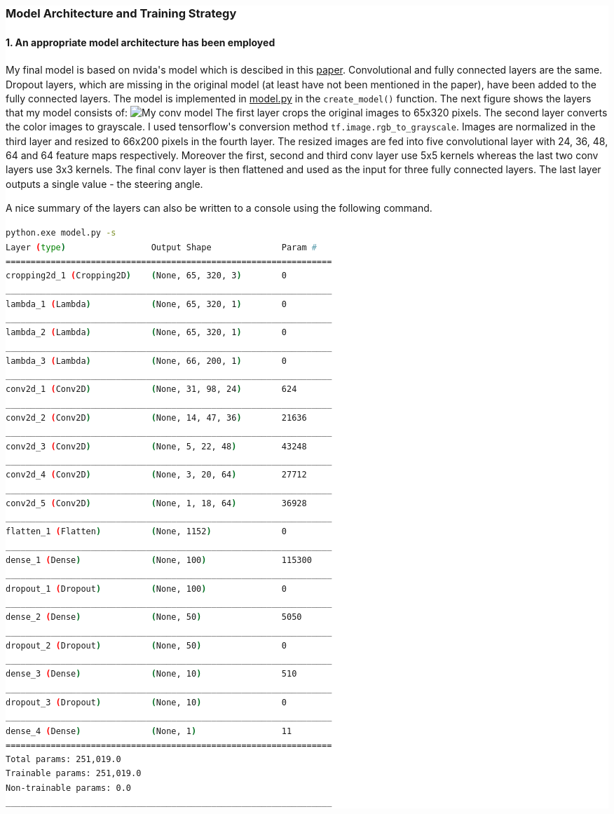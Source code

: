 ### Model Architecture and Training Strategy

#### 1. An appropriate model architecture has been employed

My final model is based on nvida's model which is descibed in this [paper][nvidia]. Convolutional and fully connected layers are the same. Dropout layers, which are missing in the original model (at least have not been mentioned in the paper), have been added to the fully connected layers. 
The model is implemented in [model.py][model.py] in the ```create_model()``` function. The next figure shows the layers that my model consists of: 
![][convmodel]
The first layer crops the original images to 65x320 pixels. The second layer converts the color images to grayscale. I used tensorflow's conversion method ```tf.image.rgb_to_grayscale```. Images are normalized in the third layer and resized to 66x200 pixels in the fourth layer. The resized images are fed into five convolutional layer with 24, 36, 48, 64 and 64 feature maps respectively. Moreover the first, second and third conv layer use 5x5 kernels whereas the last two conv layers use 3x3 kernels. The final conv layer is then flattened and used as the input for three fully connected layers. The last layer outputs a single value - the steering angle.

A nice summary of the layers can also be written to a console using the following command.
```sh
python.exe model.py -s
Layer (type)                 Output Shape              Param #
=================================================================
cropping2d_1 (Cropping2D)    (None, 65, 320, 3)        0
_________________________________________________________________
lambda_1 (Lambda)            (None, 65, 320, 1)        0
_________________________________________________________________
lambda_2 (Lambda)            (None, 65, 320, 1)        0
_________________________________________________________________
lambda_3 (Lambda)            (None, 66, 200, 1)        0
_________________________________________________________________
conv2d_1 (Conv2D)            (None, 31, 98, 24)        624
_________________________________________________________________
conv2d_2 (Conv2D)            (None, 14, 47, 36)        21636
_________________________________________________________________
conv2d_3 (Conv2D)            (None, 5, 22, 48)         43248
_________________________________________________________________
conv2d_4 (Conv2D)            (None, 3, 20, 64)         27712
_________________________________________________________________
conv2d_5 (Conv2D)            (None, 1, 18, 64)         36928
_________________________________________________________________
flatten_1 (Flatten)          (None, 1152)              0
_________________________________________________________________
dense_1 (Dense)              (None, 100)               115300
_________________________________________________________________
dropout_1 (Dropout)          (None, 100)               0
_________________________________________________________________
dense_2 (Dense)              (None, 50)                5050
_________________________________________________________________
dropout_2 (Dropout)          (None, 50)                0
_________________________________________________________________
dense_3 (Dense)              (None, 10)                510
_________________________________________________________________
dropout_3 (Dropout)          (None, 10)                0
_________________________________________________________________
dense_4 (Dense)              (None, 1)                 11
=================================================================
Total params: 251,019.0
Trainable params: 251,019.0
Non-trainable params: 0.0
_________________________________________________________________
```


[//]: # (Image References)
[imgsim]: ./images/simulator.png "Simulator Image"
[convmodel]: ./images/model_architecture.png "My conv model"
[angledist]: ./images/distribution_orig_new_data.png "Steering angle distribution"
[centerline_image]: ./images/center_line_driving.png "Center line"
[curvesonly_image]: ./images/curve_driving.png "Curves only"
[recovery_image]: ./images/recovery_driving.png "Recovery mode"
[flipped_image]: ./images/flipped_image.png "Flipped images"
[brightness_changes]: ./images/brightness_changes.png "Brightness variations"
[cropped_grayscale_images]: ./images/cropped_grayscaled.png "Cropped and grayscaled"
[hw_setup_image]: ./images/hardwaresetup.jpg "Hardware setup"
[//]: # (File References)
[model.py]: ./model.py
[model.h5]: ./model.h5
[data_generator.py]: ./data_generator.py
[drive.py]: ./drive.py
[writeup.md]: ./writeup.md
[track_one.mp4]: ./track_one.mp4
[//]: # (Literature References)
[adam]: https://arxiv.org/pdf/1412.6980.pdf
[optimizers]: http://sebastianruder.com/optimizing-gradient-descent/
[nvidia]: https://images.nvidia.com/content/tegra/automotive/images/2016/solutions/pdf/end-to-end-dl-using-px.pdf
